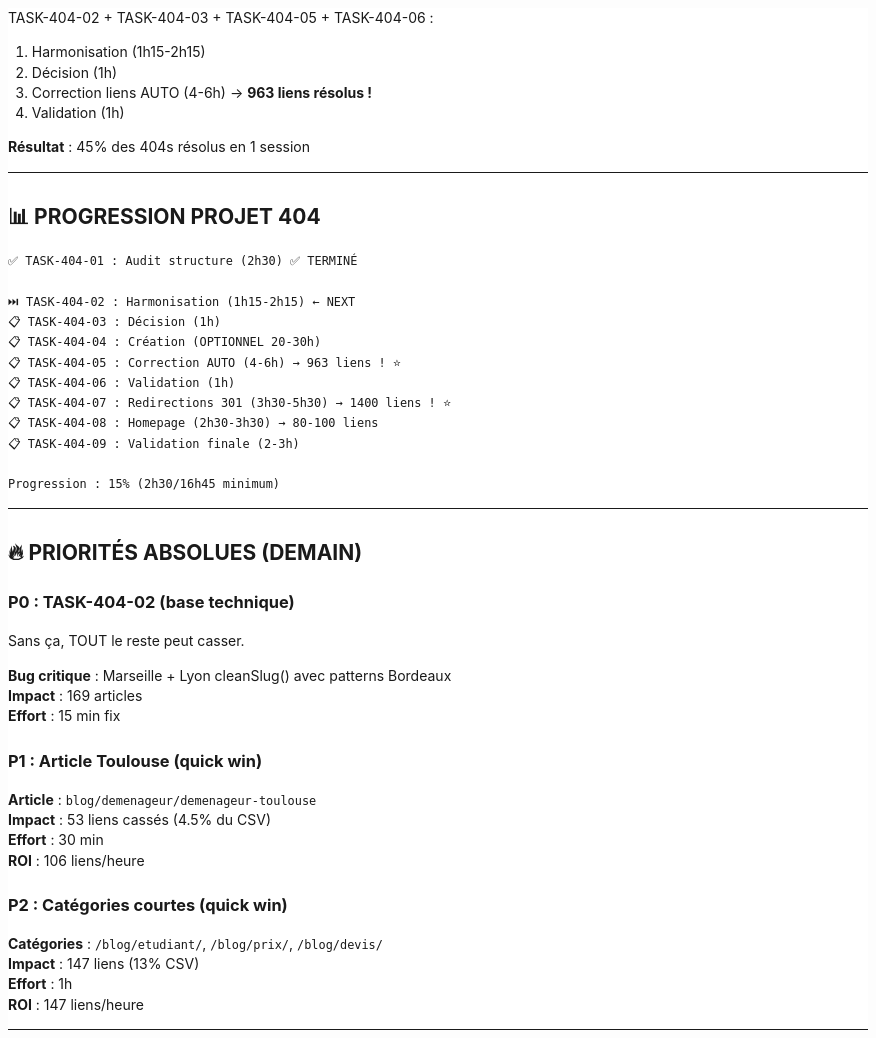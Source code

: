 TASK-404-02 + TASK-404-03 + TASK-404-05 + TASK-404-06 :
1. Harmonisation (1h15-2h15)
2. Décision (1h)
3. Correction liens AUTO (4-6h) → **963 liens résolus !**
4. Validation (1h)

**Résultat** : 45% des 404s résolus en 1 session

---

## 📊 PROGRESSION PROJET 404

```
✅ TASK-404-01 : Audit structure (2h30) ✅ TERMINÉ

⏭️ TASK-404-02 : Harmonisation (1h15-2h15) ← NEXT
📋 TASK-404-03 : Décision (1h)
📋 TASK-404-04 : Création (OPTIONNEL 20-30h)
📋 TASK-404-05 : Correction AUTO (4-6h) → 963 liens ! ⭐
📋 TASK-404-06 : Validation (1h)
📋 TASK-404-07 : Redirections 301 (3h30-5h30) → 1400 liens ! ⭐
📋 TASK-404-08 : Homepage (2h30-3h30) → 80-100 liens
📋 TASK-404-09 : Validation finale (2-3h)

Progression : 15% (2h30/16h45 minimum)
```

---

## 🔥 PRIORITÉS ABSOLUES (DEMAIN)

### P0 : TASK-404-02 (base technique)

Sans ça, TOUT le reste peut casser.

**Bug critique** : Marseille + Lyon cleanSlug() avec patterns Bordeaux  
**Impact** : 169 articles  
**Effort** : 15 min fix

### P1 : Article Toulouse (quick win)

**Article** : `blog/demenageur/demenageur-toulouse`  
**Impact** : 53 liens cassés (4.5% du CSV)  
**Effort** : 30 min  
**ROI** : 106 liens/heure

### P2 : Catégories courtes (quick win)

**Catégories** : `/blog/etudiant/`, `/blog/prix/`, `/blog/devis/`  
**Impact** : 147 liens (13% CSV)  
**Effort** : 1h  
**ROI** : 147 liens/heure

---